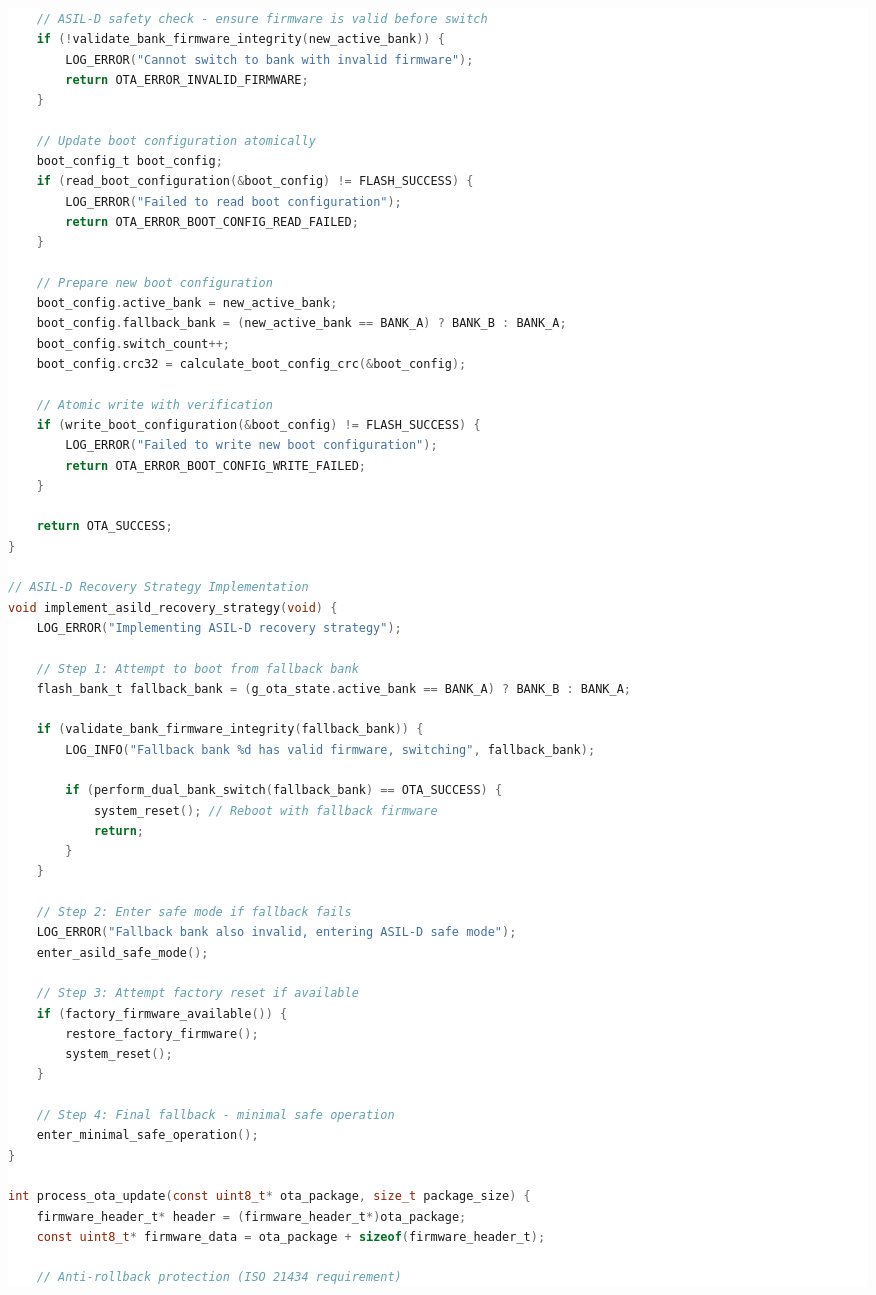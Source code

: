 ```c
    // ASIL-D safety check - ensure firmware is valid before switch
    if (!validate_bank_firmware_integrity(new_active_bank)) {
        LOG_ERROR("Cannot switch to bank with invalid firmware");
        return OTA_ERROR_INVALID_FIRMWARE;
    }
    
    // Update boot configuration atomically
    boot_config_t boot_config;
    if (read_boot_configuration(&boot_config) != FLASH_SUCCESS) {
        LOG_ERROR("Failed to read boot configuration");
        return OTA_ERROR_BOOT_CONFIG_READ_FAILED;
    }
    
    // Prepare new boot configuration
    boot_config.active_bank = new_active_bank;
    boot_config.fallback_bank = (new_active_bank == BANK_A) ? BANK_B : BANK_A;
    boot_config.switch_count++;
    boot_config.crc32 = calculate_boot_config_crc(&boot_config);
    
    // Atomic write with verification
    if (write_boot_configuration(&boot_config) != FLASH_SUCCESS) {
        LOG_ERROR("Failed to write new boot configuration");
        return OTA_ERROR_BOOT_CONFIG_WRITE_FAILED;
    }
    
    return OTA_SUCCESS;
}

// ASIL-D Recovery Strategy Implementation
void implement_asild_recovery_strategy(void) {
    LOG_ERROR("Implementing ASIL-D recovery strategy");
    
    // Step 1: Attempt to boot from fallback bank
    flash_bank_t fallback_bank = (g_ota_state.active_bank == BANK_A) ? BANK_B : BANK_A;
    
    if (validate_bank_firmware_integrity(fallback_bank)) {
        LOG_INFO("Fallback bank %d has valid firmware, switching", fallback_bank);
        
        if (perform_dual_bank_switch(fallback_bank) == OTA_SUCCESS) {
            system_reset(); // Reboot with fallback firmware
            return;
        }
    }
    
    // Step 2: Enter safe mode if fallback fails
    LOG_ERROR("Fallback bank also invalid, entering ASIL-D safe mode");
    enter_asild_safe_mode();
    
    // Step 3: Attempt factory reset if available
    if (factory_firmware_available()) {
        restore_factory_firmware();
        system_reset();
    }
    
    // Step 4: Final fallback - minimal safe operation
    enter_minimal_safe_operation();
}

int process_ota_update(const uint8_t* ota_package, size_t package_size) {
    firmware_header_t* header = (firmware_header_t*)ota_package;
    const uint8_t* firmware_data = ota_package + sizeof(firmware_header_t);
    
    // Anti-rollback protection (ISO 21434 requirement)
```